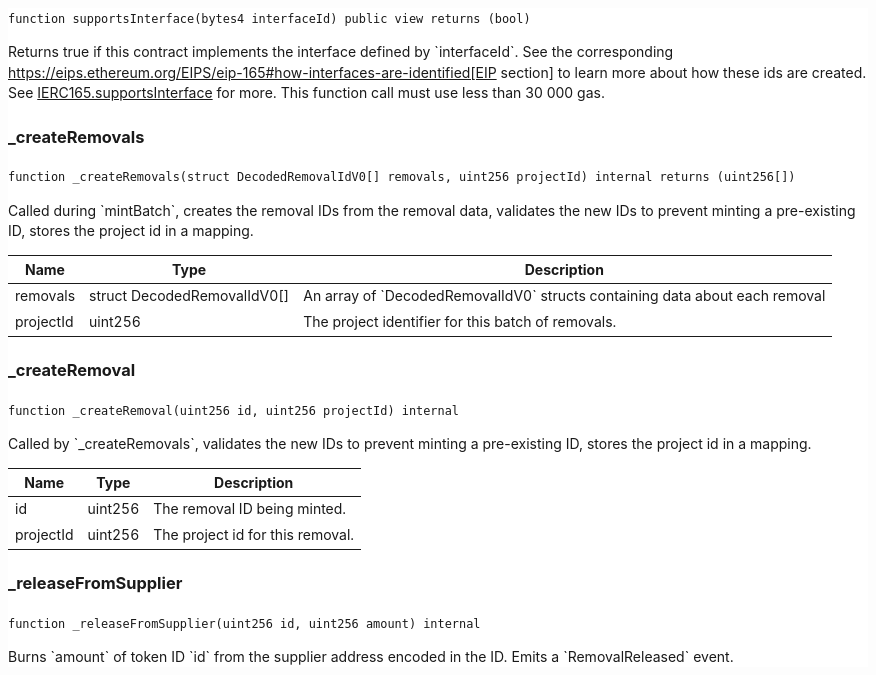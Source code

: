 ```solidity
function supportsInterface(bytes4 interfaceId) public view returns (bool)
```

Returns true if this contract implements the interface defined by
&#x60;interfaceId&#x60;. See the corresponding
https://eips.ethereum.org/EIPS/eip-165#how-interfaces-are-identified[EIP section]
to learn more about how these ids are created.
See [IERC165.supportsInterface](
https://docs.openzeppelin.com/contracts/4.x/api/utils#IERC165-supportsInterface-bytes4-) for more.
This function call must use less than 30 000 gas.




### _createRemovals

```solidity
function _createRemovals(struct DecodedRemovalIdV0[] removals, uint256 projectId) internal returns (uint256[])
```

Called during &#x60;mintBatch&#x60;, creates the removal IDs from the removal data, validates
the new IDs to prevent minting a pre-existing ID, stores the project id in a mapping.


| Name | Type | Description |
| ---- | ---- | ----------- |
| removals | struct DecodedRemovalIdV0[] | An array of &#x60;DecodedRemovalIdV0&#x60; structs containing data about each removal |
| projectId | uint256 | The project identifier for this batch of removals. |


### _createRemoval

```solidity
function _createRemoval(uint256 id, uint256 projectId) internal
```

Called by &#x60;_createRemovals&#x60;, validates the new IDs to prevent minting a pre-existing ID,
stores the project id in a mapping.


| Name | Type | Description |
| ---- | ---- | ----------- |
| id | uint256 | The removal ID being minted. |
| projectId | uint256 | The project id for this removal. |


### _releaseFromSupplier

```solidity
function _releaseFromSupplier(uint256 id, uint256 amount) internal
```

Burns &#x60;amount&#x60; of token ID &#x60;id&#x60; from the supplier address encoded in the ID.
Emits a &#x60;RemovalReleased&#x60; event.
